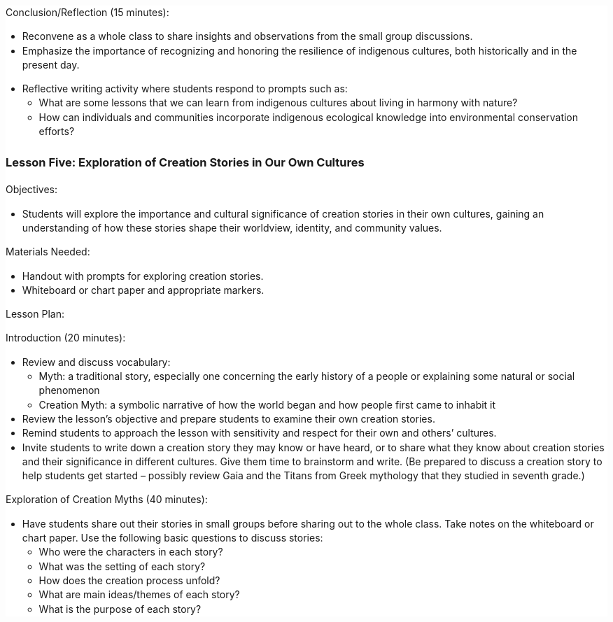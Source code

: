 </ul>

<p>Conclusion/Reflection (15 minutes):</p>
<ul>
<li>Reconvene as a whole class to share insights and observations from the small group discussions.</li>
<li>Emphasize the importance of recognizing and honoring the resilience of indigenous cultures, both historically and in the present day.</li>
</ul>
<ul>
<li>Reflective writing activity where students respond to prompts such as:
<ul>
<li>What are some lessons that we can learn from indigenous cultures about living in harmony with nature?</li>
<li>How can individuals and communities incorporate indigenous ecological knowledge into environmental conservation efforts?</li>
</ul>
</li>
</ul>
<h3>Lesson Five: Exploration of Creation Stories in Our Own Cultures</h3>
<p>Objectives:</p>
<ul>
<li>Students will explore the importance and cultural significance of creation stories in their own cultures, gaining an understanding of how these stories shape their worldview, identity, and community values.</li>
</ul>
<p>Materials Needed:</p>
<ul>
<li>Handout with prompts for exploring creation stories.</li>
<li>Whiteboard or chart paper and appropriate markers.</li>
</ul>
<p>Lesson Plan:</p>
<p>Introduction (20 minutes):</p>
<ul>
<li>Review and discuss vocabulary:
<ul>
<li>Myth: a traditional story, especially one concerning the early history of a people or explaining some natural or social phenomenon</li>
<li>Creation Myth: a symbolic narrative of how the world began and how people first came to inhabit it</li>
</ul>
</li>
<li>Review the lesson&rsquo;s objective and prepare students to examine their own creation stories.</li>
<li>Remind students to approach the lesson with sensitivity and respect for their own and others&rsquo; cultures.</li>
<li>Invite students to write down a creation story they may know or have heard, or to share what they know about creation stories and their significance in different cultures. Give them time to brainstorm and write. (Be prepared to discuss a creation story to help students get started &ndash; possibly review Gaia and the Titans from Greek mythology that they studied in seventh grade.)</li>
</ul>
<p>Exploration of Creation Myths (40 minutes):</p>
<ul>
<li>Have students share out their stories in small groups before sharing out to the whole class. Take notes on the whiteboard or chart paper. Use the following basic questions to discuss stories:
<ul>
<li>Who were the characters in each story?</li>
<li>What was the setting of each story?</li>
<li>How does the creation process unfold?</li>
<li>What are main ideas/themes of each story?</li>
<li>What is the purpose of each story?</li>
</ul>
</li>